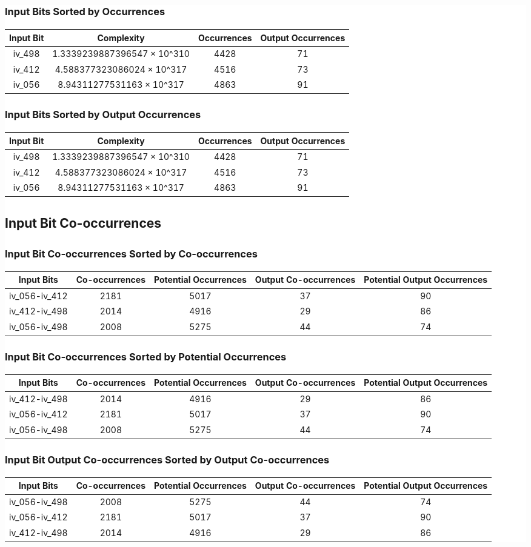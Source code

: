 ### Input Bits Sorted by Occurrences

| Input Bit | Complexity | Occurrences | Output Occurrences |
|:---------:|:----------:|:-----------:|:------------------:|
| iv_498 | 1.3339239887396547 × 10^310 | 4428 | 71 |
| iv_412 | 4.588377323086024 × 10^317 | 4516 | 73 |
| iv_056 | 8.94311277531163 × 10^317 | 4863 | 91 |

### Input Bits Sorted by Output Occurrences

| Input Bit | Complexity | Occurrences | Output Occurrences |
|:---------:|:----------:|:-----------:|:------------------:|
| iv_498 | 1.3339239887396547 × 10^310 | 4428 | 71 |
| iv_412 | 4.588377323086024 × 10^317 | 4516 | 73 |
| iv_056 | 8.94311277531163 × 10^317 | 4863 | 91 |

## Input Bit Co-occurrences

### Input Bit Co-occurrences Sorted by Co-occurrences

| Input Bits | Co-occurrences | Potential Occurrences | Output Co-occurrences | Potential Output Occurrences |
|:----------:|:--------------:|:---------------------:|:---------------------:|:----------------------------:|
| iv_056-iv_412 | 2181 | 5017 | 37 | 90 |
| iv_412-iv_498 | 2014 | 4916 | 29 | 86 |
| iv_056-iv_498 | 2008 | 5275 | 44 | 74 |

### Input Bit Co-occurrences Sorted by Potential Occurrences

| Input Bits | Co-occurrences | Potential Occurrences | Output Co-occurrences | Potential Output Occurrences |
|:----------:|:--------------:|:---------------------:|:---------------------:|:----------------------------:|
| iv_412-iv_498 | 2014 | 4916 | 29 | 86 |
| iv_056-iv_412 | 2181 | 5017 | 37 | 90 |
| iv_056-iv_498 | 2008 | 5275 | 44 | 74 |

### Input Bit Output Co-occurrences Sorted by Output Co-occurrences

| Input Bits | Co-occurrences | Potential Occurrences | Output Co-occurrences | Potential Output Occurrences |
|:----------:|:--------------:|:---------------------:|:---------------------:|:----------------------------:|
| iv_056-iv_498 | 2008 | 5275 | 44 | 74 |
| iv_056-iv_412 | 2181 | 5017 | 37 | 90 |
| iv_412-iv_498 | 2014 | 4916 | 29 | 86 |
